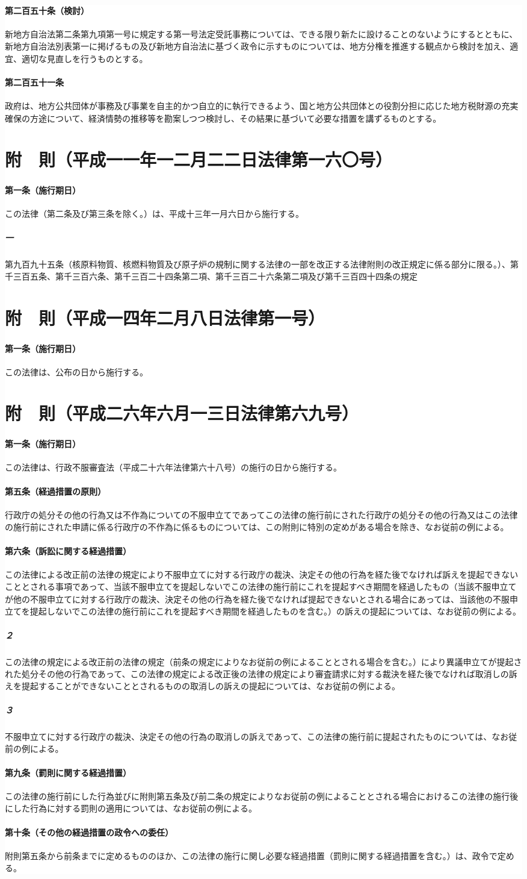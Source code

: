 #### 第二百五十条（検討）
新地方自治法第二条第九項第一号に規定する第一号法定受託事務については、できる限り新たに設けることのないようにするとともに、新地方自治法別表第一に掲げるもの及び新地方自治法に基づく政令に示すものについては、地方分権を推進する観点から検討を加え、適宜、適切な見直しを行うものとする。
#### 第二百五十一条
政府は、地方公共団体が事務及び事業を自主的かつ自立的に執行できるよう、国と地方公共団体との役割分担に応じた地方税財源の充実確保の方途について、経済情勢の推移等を勘案しつつ検討し、その結果に基づいて必要な措置を講ずるものとする。
# 附　則（平成一一年一二月二二日法律第一六〇号）
#### 第一条（施行期日）
この法律（第二条及び第三条を除く。）は、平成十三年一月六日から施行する。
##### 一
第九百九十五条（核原料物質、核燃料物質及び原子炉の規制に関する法律の一部を改正する法律附則の改正規定に係る部分に限る。）、第千三百五条、第千三百六条、第千三百二十四条第二項、第千三百二十六条第二項及び第千三百四十四条の規定
# 附　則（平成一四年二月八日法律第一号）
#### 第一条（施行期日）
この法律は、公布の日から施行する。
# 附　則（平成二六年六月一三日法律第六九号）
#### 第一条（施行期日）
この法律は、行政不服審査法（平成二十六年法律第六十八号）の施行の日から施行する。
#### 第五条（経過措置の原則）
行政庁の処分その他の行為又は不作為についての不服申立てであってこの法律の施行前にされた行政庁の処分その他の行為又はこの法律の施行前にされた申請に係る行政庁の不作為に係るものについては、この附則に特別の定めがある場合を除き、なお従前の例による。
#### 第六条（訴訟に関する経過措置）
この法律による改正前の法律の規定により不服申立てに対する行政庁の裁決、決定その他の行為を経た後でなければ訴えを提起できないこととされる事項であって、当該不服申立てを提起しないでこの法律の施行前にこれを提起すべき期間を経過したもの（当該不服申立てが他の不服申立てに対する行政庁の裁決、決定その他の行為を経た後でなければ提起できないとされる場合にあっては、当該他の不服申立てを提起しないでこの法律の施行前にこれを提起すべき期間を経過したものを含む。）の訴えの提起については、なお従前の例による。
##### ２
この法律の規定による改正前の法律の規定（前条の規定によりなお従前の例によることとされる場合を含む。）により異議申立てが提起された処分その他の行為であって、この法律の規定による改正後の法律の規定により審査請求に対する裁決を経た後でなければ取消しの訴えを提起することができないこととされるものの取消しの訴えの提起については、なお従前の例による。
##### ３
不服申立てに対する行政庁の裁決、決定その他の行為の取消しの訴えであって、この法律の施行前に提起されたものについては、なお従前の例による。
#### 第九条（罰則に関する経過措置）
この法律の施行前にした行為並びに附則第五条及び前二条の規定によりなお従前の例によることとされる場合におけるこの法律の施行後にした行為に対する罰則の適用については、なお従前の例による。
#### 第十条（その他の経過措置の政令への委任）
附則第五条から前条までに定めるもののほか、この法律の施行に関し必要な経過措置（罰則に関する経過措置を含む。）は、政令で定める。
